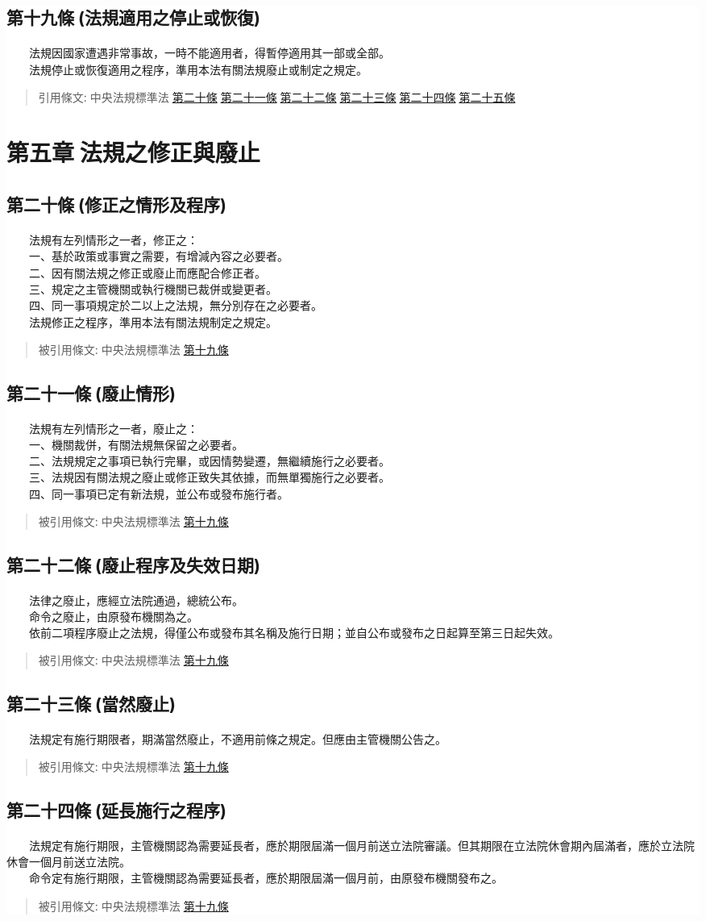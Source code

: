 
第十九條 (法規適用之停止或恢復)
-------------------------------
　　法規因國家遭遇非常事故，一時不能適用者，得暫停適用其一部或全部。  
　　法規停止或恢復適用之程序，準用本法有關法規廢止或制定之規定。  
> 引用條文: 中央法規標準法 [第二十條](../../法務/法律事務/中央法規標準法.md#第二十條-修正之情形及程序) [第二十一條](../../法務/法律事務/中央法規標準法.md#第二十一條-廢止情形) [第二十二條](../../法務/法律事務/中央法規標準法.md#第二十二條-廢止程序及失效日期) [第二十三條](../../法務/法律事務/中央法規標準法.md#第二十三條-當然廢止) [第二十四條](../../法務/法律事務/中央法規標準法.md#第二十四條-延長施行之程序) [第二十五條](../../法務/法律事務/中央法規標準法.md#第二十五條-機關裁併後命令之廢止或延長)



第五章  法規之修正與廢止
========================
第二十條 (修正之情形及程序)
---------------------------
　　法規有左列情形之一者，修正之：  
　　一、基於政策或事實之需要，有增減內容之必要者。  
　　二、因有關法規之修正或廢止而應配合修正者。  
　　三、規定之主管機關或執行機關已裁併或變更者。  
　　四、同一事項規定於二以上之法規，無分別存在之必要者。  
　　法規修正之程序，準用本法有關法規制定之規定。  
> 被引用條文: 中央法規標準法 [第十九條](../../法務/法律事務/中央法規標準法.md#第十九條-法規適用之停止或恢復)



第二十一條 (廢止情形)
---------------------
　　法規有左列情形之一者，廢止之：  
　　一、機關裁併，有關法規無保留之必要者。  
　　二、法規規定之事項已執行完畢，或因情勢變遷，無繼續施行之必要者。  
　　三、法規因有關法規之廢止或修正致失其依據，而無單獨施行之必要者。  
　　四、同一事項已定有新法規，並公布或發布施行者。  
> 被引用條文: 中央法規標準法 [第十九條](../../法務/法律事務/中央法規標準法.md#第十九條-法規適用之停止或恢復)



第二十二條 (廢止程序及失效日期)
-------------------------------
　　法律之廢止，應經立法院通過，總統公布。  
　　命令之廢止，由原發布機關為之。  
　　依前二項程序廢止之法規，得僅公布或發布其名稱及施行日期；並自公布或發布之日起算至第三日起失效。  
> 被引用條文: 中央法規標準法 [第十九條](../../法務/法律事務/中央法規標準法.md#第十九條-法規適用之停止或恢復)



第二十三條 (當然廢止)
---------------------
　　法規定有施行期限者，期滿當然廢止，不適用前條之規定。但應由主管機關公告之。  
> 被引用條文: 中央法規標準法 [第十九條](../../法務/法律事務/中央法規標準法.md#第十九條-法規適用之停止或恢復)



第二十四條 (延長施行之程序)
---------------------------
　　法規定有施行期限，主管機關認為需要延長者，應於期限屆滿一個月前送立法院審議。但其期限在立法院休會期內屆滿者，應於立法院休會一個月前送立法院。  
　　命令定有施行期限，主管機關認為需要延長者，應於期限屆滿一個月前，由原發布機關發布之。  
> 被引用條文: 中央法規標準法 [第十九條](../../法務/法律事務/中央法規標準法.md#第十九條-法規適用之停止或恢復)
